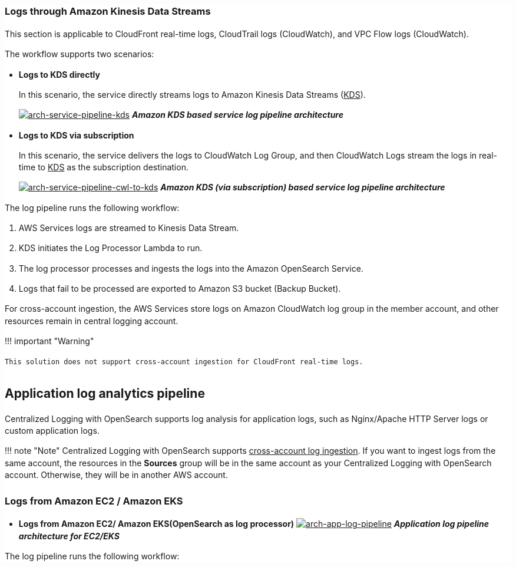 ### Logs through Amazon Kinesis Data Streams

This section is applicable to CloudFront real-time logs, CloudTrail logs (CloudWatch), and VPC Flow logs (CloudWatch).

The workflow supports two scenarios:

- **Logs to KDS directly**

    In this scenario, the service directly streams logs to Amazon Kinesis Data Streams ([KDS]).

    [![arch-service-pipeline-kds]][arch-service-pipeline-kds]
    **_Amazon KDS based service log pipeline architecture_**

- **Logs to KDS via subscription**

    In this scenario, the service delivers the logs to CloudWatch Log Group, and then CloudWatch Logs stream the logs in real-time to [KDS] as the subscription destination.

    [![arch-service-pipeline-cwl-to-kds]][arch-service-pipeline-cwl-to-kds]
    **_Amazon KDS (via subscription) based service log pipeline architecture_**

The log pipeline runs the following workflow:

1. AWS Services logs are streamed to Kinesis Data Stream.

2. KDS initiates the Log Processor Lambda to run.

3. The log processor processes and ingests the logs into the Amazon OpenSearch Service.

4. Logs that fail to be processed are exported to Amazon S3 bucket (Backup Bucket).

For cross-account ingestion, the AWS Services store logs on Amazon CloudWatch log group in the member account, and other resources remain in central logging account.

!!! important "Warning"

    This solution does not support cross-account ingestion for CloudFront real-time logs.


## Application log analytics pipeline

Centralized Logging with OpenSearch supports log analysis for application logs, such as Nginx/Apache HTTP Server logs or custom application logs.

!!! note "Note"
    Centralized Logging with OpenSearch supports [cross-account log ingestion](./link-account/index.md). If you want to ingest logs from the same account, the resources in the **Sources** group will be in the same account as your Centralized Logging with OpenSearch account.
    Otherwise, they will be in another AWS account.

### Logs from Amazon EC2 / Amazon EKS

- **Logs from Amazon EC2/ Amazon EKS(OpenSearch as log processor)**
[![arch-app-log-pipeline]][arch-app-log-pipeline]
**_Application log pipeline architecture for EC2/EKS_**

The log pipeline runs the following workflow:


[s3log]: https://docs.aws.amazon.com/AmazonS3/latest/userguide/ServerLogs.html
[alblog]: https://docs.aws.amazon.com/elasticloadbalancing/latest/application/load-balancer-access-logs.html
[s3]: https://aws.amazon.com/s3/
[s3-events]: https://docs.aws.amazon.com/AmazonS3/latest/userguide/NotificationHowTo.html
[cloudfront]: https://aws.amazon.com/cloudfront/
[cognito]: https://aws.amazon.com/cognito/
[appsync]: https://aws.amazon.com/appsync/
[lambda]: https://aws.amazon.com/lambda/
[dynamodb]: https://aws.amazon.com/dynamodb/
[systemsmanager]: https://aws.amazon.com/systemmanager/
[stepfunction]: https://aws.amazon.com/stepfunctions/
[kds]: https://aws.amazon.com/kinesis/data-streams/
[kdf]: https://aws.amazon.com/kinesis/data-firehose/
[arch]: ../images/architecture/arch.png
[arch-service-pipeline-s3]: ../images/architecture/service-pipeline-s3.svg
[arch-service-pipeline-s3-lightengine]: ../images/architecture/logs-in-s3-light-engine.drawio.png
[arch-service-pipeline-kdf-to-s3]: ../images/architecture/service-pipeline-kdf-to-s3.svg
[arch-service-pipeline-cw]: ../images/architecture/service-pipeline-cw.svg
[arch-service-pipeline-kds]: ../images/architecture/service-pipeline-kds.svg
[arch-service-pipeline-cwl-to-kds]: ../images/architecture/service-pipeline-cwl-to-kds.svg
[arch-app-log-pipeline]: ../images/architecture/app-log-pipeline-ec2-eks.svg
[arch-app-log-pipeline-lighengine]: ../images/architecture/logs-from-amazon-ec2-eks-light-engine.drawio.png
[arch-syslog-pipeline]: ../images/architecture/app-log-pipeline-syslog.svg
[peering-connection]: https://docs.aws.amazon.com/vpc/latest/peering/working-with-vpc-peering.html
[tgw]: https://docs.aws.amazon.com/vpc/latest/tgw/what-is-transit-gateway.html
[rsyslog]: https://www.rsyslog.com/